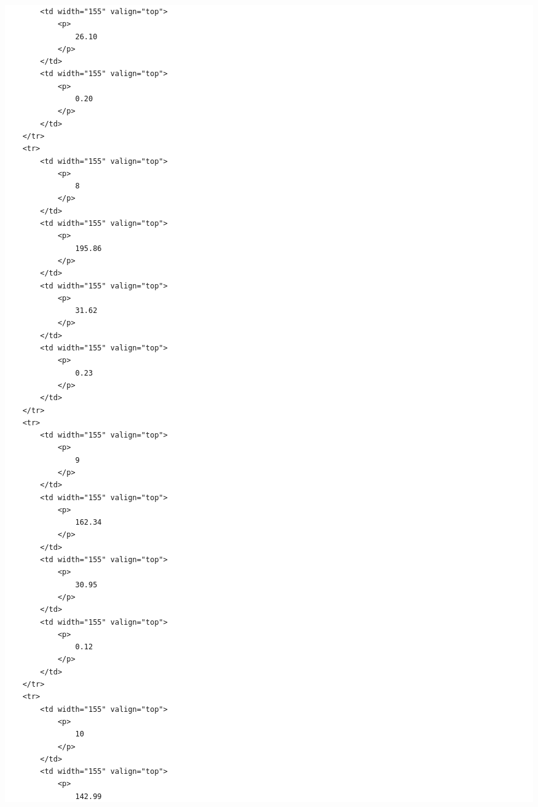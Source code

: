             <td width="155" valign="top">
                <p>
                    26.10
                </p>
            </td>
            <td width="155" valign="top">
                <p>
                    0.20
                </p>
            </td>
        </tr>
        <tr>
            <td width="155" valign="top">
                <p>
                    8
                </p>
            </td>
            <td width="155" valign="top">
                <p>
                    195.86
                </p>
            </td>
            <td width="155" valign="top">
                <p>
                    31.62
                </p>
            </td>
            <td width="155" valign="top">
                <p>
                    0.23
                </p>
            </td>
        </tr>
        <tr>
            <td width="155" valign="top">
                <p>
                    9
                </p>
            </td>
            <td width="155" valign="top">
                <p>
                    162.34
                </p>
            </td>
            <td width="155" valign="top">
                <p>
                    30.95
                </p>
            </td>
            <td width="155" valign="top">
                <p>
                    0.12
                </p>
            </td>
        </tr>
        <tr>
            <td width="155" valign="top">
                <p>
                    10
                </p>
            </td>
            <td width="155" valign="top">
                <p>
                    142.99
